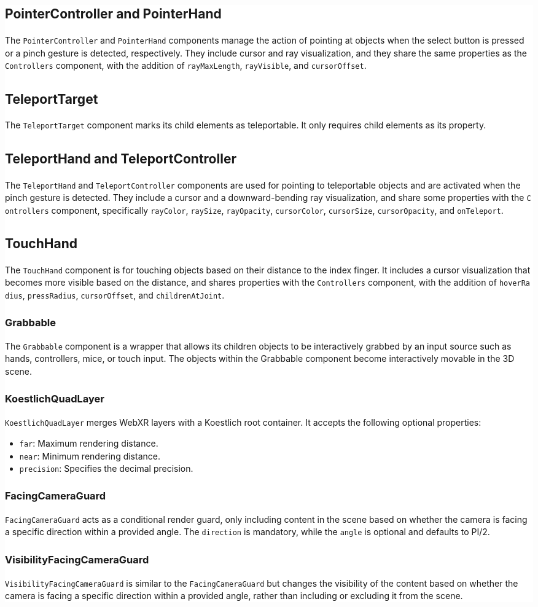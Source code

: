 ## PointerController and PointerHand

The `PointerController` and `PointerHand` components manage the action of pointing at objects when the select button is pressed or a pinch gesture is detected, respectively. They include cursor and ray visualization, and they share the same properties as the `Controllers` component, with the addition of `rayMaxLength`, `rayVisible`, and `cursorOffset`.

## TeleportTarget

The `TeleportTarget` component marks its child elements as teleportable. It only requires child elements as its property.

## TeleportHand and TeleportController

The `TeleportHand` and `TeleportController` components are used for pointing to teleportable objects and are activated when the pinch gesture is detected. They include a cursor and a downward-bending ray visualization, and share some properties with the `Controllers` component, specifically `rayColor`, `raySize`, `rayOpacity`, `cursorColor`, `cursorSize`, `cursorOpacity`, and `onTeleport`.

## TouchHand

The `TouchHand` component is for touching objects based on their distance to the index finger. It includes a cursor visualization that becomes more visible based on the distance, and shares properties with the `Controllers` component, with the addition of `hoverRadius`, `pressRadius`, `cursorOffset`, and `childrenAtJoint`.

### Grabbable

The `Grabbable` component is a wrapper that allows its children objects to be interactively grabbed by an input source such as hands, controllers, mice, or touch input. The objects within the Grabbable component become interactively movable in the 3D scene.

### KoestlichQuadLayer

`KoestlichQuadLayer` merges WebXR layers with a Koestlich root container. It accepts the following optional properties:

- `far`: Maximum rendering distance.
- `near`: Minimum rendering distance.
- `precision`: Specifies the decimal precision.

### FacingCameraGuard

`FacingCameraGuard` acts as a conditional render guard, only including content in the scene based on whether the camera is facing a specific direction within a provided angle. The `direction` is mandatory, while the `angle` is optional and defaults to PI/2.

### VisibilityFacingCameraGuard

`VisibilityFacingCameraGuard` is similar to the `FacingCameraGuard` but changes the visibility of the content based on whether the camera is facing a specific direction within a provided angle, rather than including or excluding it from the scene.
